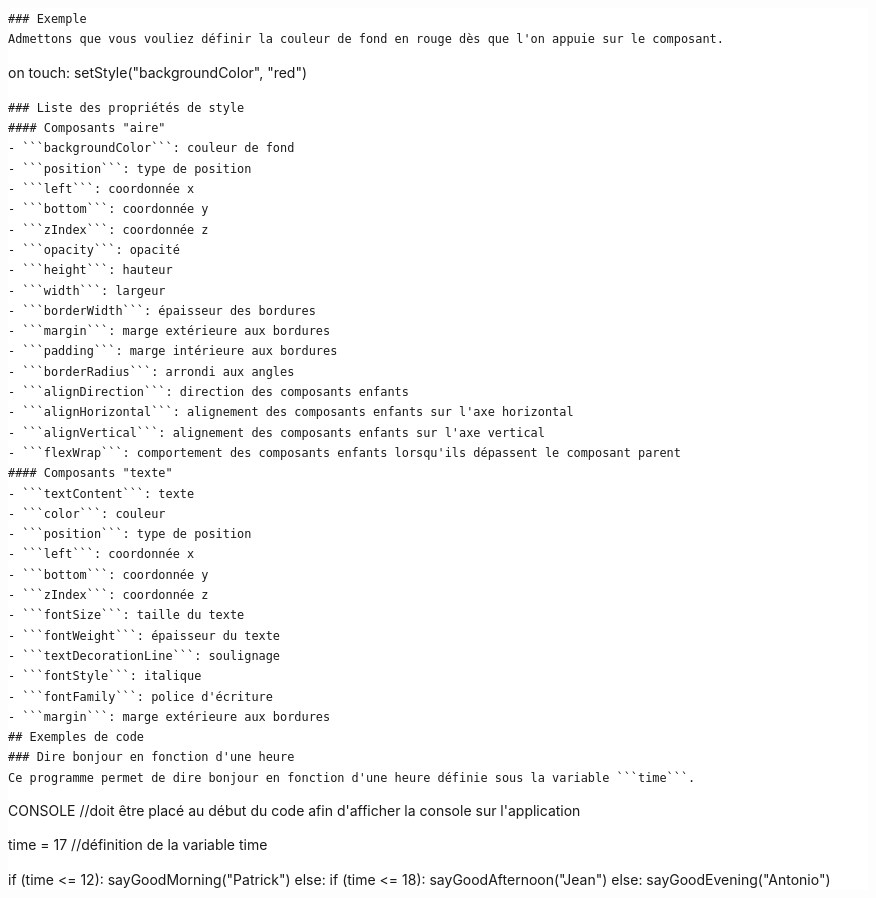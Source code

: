```
### Exemple
Admettons que vous vouliez définir la couleur de fond en rouge dès que l'on appuie sur le composant.
```
on touch:
	setStyle("backgroundColor", "red")
```
### Liste des propriétés de style
#### Composants "aire"
- ```backgroundColor```: couleur de fond
- ```position```: type de position
- ```left```: coordonnée x
- ```bottom```: coordonnée y
- ```zIndex```: coordonnée z
- ```opacity```: opacité
- ```height```: hauteur
- ```width```: largeur
- ```borderWidth```: épaisseur des bordures
- ```margin```: marge extérieure aux bordures
- ```padding```: marge intérieure aux bordures
- ```borderRadius```: arrondi aux angles
- ```alignDirection```: direction des composants enfants
- ```alignHorizontal```: alignement des composants enfants sur l'axe horizontal
- ```alignVertical```: alignement des composants enfants sur l'axe vertical
- ```flexWrap```: comportement des composants enfants lorsqu'ils dépassent le composant parent
#### Composants "texte"
- ```textContent```: texte
- ```color```: couleur
- ```position```: type de position
- ```left```: coordonnée x
- ```bottom```: coordonnée y
- ```zIndex```: coordonnée z
- ```fontSize```: taille du texte
- ```fontWeight```: épaisseur du texte
- ```textDecorationLine```: soulignage
- ```fontStyle```: italique
- ```fontFamily```: police d'écriture
- ```margin```: marge extérieure aux bordures
## Exemples de code
### Dire bonjour en fonction d'une heure
Ce programme permet de dire bonjour en fonction d'une heure définie sous la variable ```time```.
```
CONSOLE //doit être placé au début du code afin d'afficher la console sur l'application

time = 17 //définition de la variable time

if (time <= 12):
	sayGoodMorning("Patrick")
else:
	if (time <= 18):
		sayGoodAfternoon("Jean")
	else:
		sayGoodEvening("Antonio")

